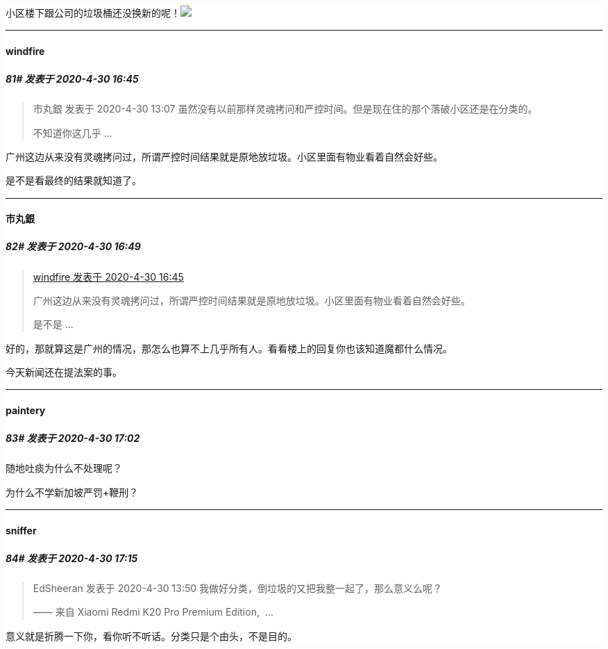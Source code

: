 小区楼下跟公司的垃圾桶还没换新的呢！<img src="https://static.saraba1st.com/image/smiley/face2017/112.png" referrerpolicy="no-referrer">


-----

####  windfire  
##### 81#       发表于 2020-4-30 16:45


<blockquote>市丸銀 发表于 2020-4-30 13:07
虽然没有以前那样灵魂拷问和严控时间。但是现在住的那个落破小区还是在分类的。

不知道你这几乎 ...</blockquote>
广州这边从来没有灵魂拷问过，所谓严控时间结果就是原地放垃圾。小区里面有物业看着自然会好些。

是不是看最终的结果就知道了。


-----

####  市丸銀  
##### 82#       发表于 2020-4-30 16:49


<blockquote><a href="httphttps://bbs.saraba1st.com/2b/forum.php?mod=redirect&amp;goto=findpost&amp;pid=47260292&amp;ptid=1931498" target="_blank">windfire 发表于 2020-4-30 16:45</a>

广州这边从来没有灵魂拷问过，所谓严控时间结果就是原地放垃圾。小区里面有物业看着自然会好些。

是不是 ...</blockquote>
好的，那就算这是广州的情况，那怎么也算不上几乎所有人。看看楼上的回复你也该知道魔都什么情况。

今天新闻还在提法案的事。


-----

####  paintery  
##### 83#       发表于 2020-4-30 17:02


随地吐痰为什么不处理呢？


为什么不学新加坡严罚+鞭刑？


-----

####  sniffer  
##### 84#       发表于 2020-4-30 17:15


<blockquote>EdSheeran 发表于 2020-4-30 13:50
我做好分类，倒垃圾的又把我整一起了，那么意义么呢？


—— 来自 Xiaomi Redmi K20 Pro Premium Edition,  ...</blockquote>
意义就是折腾一下你，看你听不听话。分类只是个由头，不是目的。
